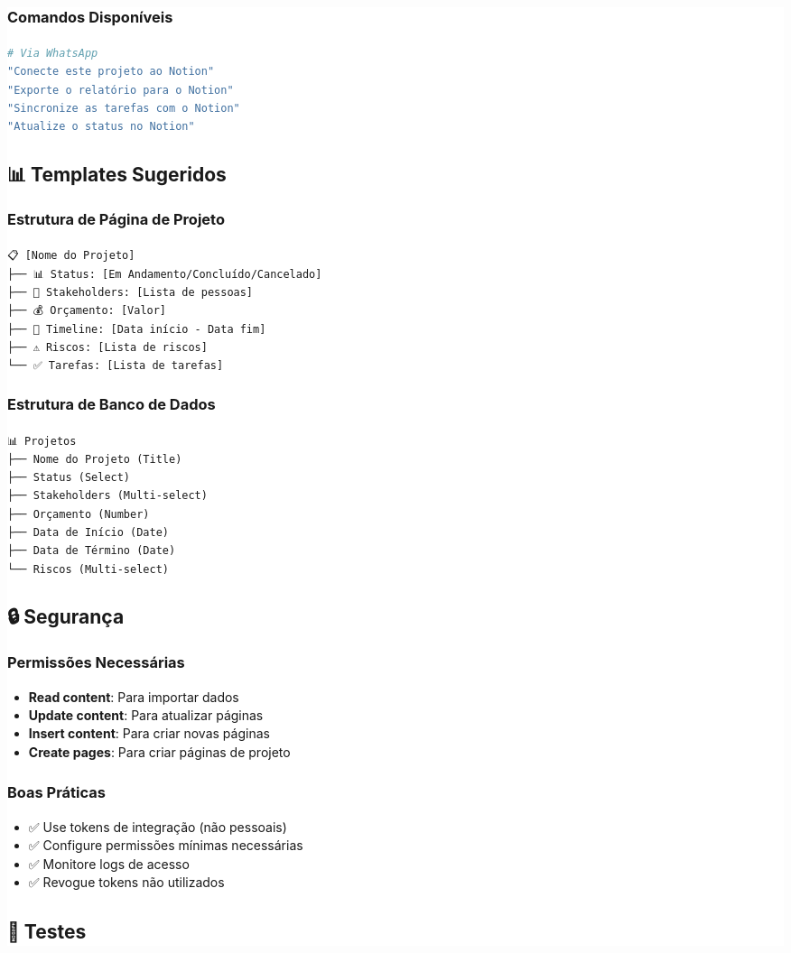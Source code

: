 ### Comandos Disponíveis
```bash
# Via WhatsApp
"Conecte este projeto ao Notion"
"Exporte o relatório para o Notion"
"Sincronize as tarefas com o Notion"
"Atualize o status no Notion"
```

## 📊 Templates Sugeridos

### Estrutura de Página de Projeto
```
📋 [Nome do Projeto]
├── 📊 Status: [Em Andamento/Concluído/Cancelado]
├── 👥 Stakeholders: [Lista de pessoas]
├── 💰 Orçamento: [Valor]
├── 📅 Timeline: [Data início - Data fim]
├── ⚠️ Riscos: [Lista de riscos]
└── ✅ Tarefas: [Lista de tarefas]
```

### Estrutura de Banco de Dados
```
📊 Projetos
├── Nome do Projeto (Title)
├── Status (Select)
├── Stakeholders (Multi-select)
├── Orçamento (Number)
├── Data de Início (Date)
├── Data de Término (Date)
└── Riscos (Multi-select)
```

## 🔒 Segurança

### Permissões Necessárias
- **Read content**: Para importar dados
- **Update content**: Para atualizar páginas
- **Insert content**: Para criar novas páginas
- **Create pages**: Para criar páginas de projeto

### Boas Práticas
- ✅ Use tokens de integração (não pessoais)
- ✅ Configure permissões mínimas necessárias
- ✅ Monitore logs de acesso
- ✅ Revogue tokens não utilizados

## 🧪 Testes
